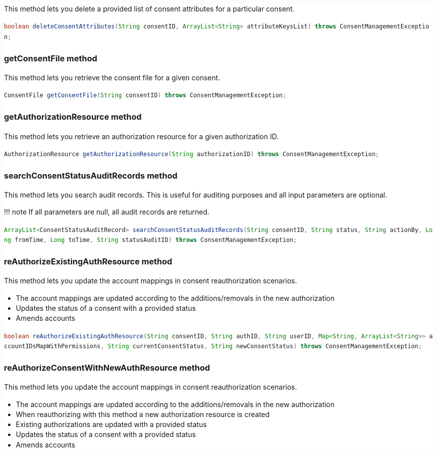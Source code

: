 This method lets you delete a provided list of consent attributes for a particular consent.

``` java
boolean deleteConsentAttributes(String consentID, ArrayList<String> attributeKeysList) throws ConsentManagementException;
```

### getConsentFile method

This method lets you retrieve the consent file for a given consent.
  
``` java
ConsentFile getConsentFile(String consentID) throws ConsentManagementException;
```

### getAuthorizationResource method

This method lets you retrieve an authorization resource for a given authorization ID.
 
``` java
AuthorizationResource getAuthorizationResource(String authorizationID) throws ConsentManagementException;
```

### searchConsentStatusAuditRecords method
    
This method lets you search audit records. This is useful for auditing purposes and all input parameters are optional. 
 
!!! note
    If all parameters are null, all audit records are returned.
      
``` java
ArrayList<ConsentStatusAuditRecord> searchConsentStatusAuditRecords(String consentID, String status, String actionBy, Long fromTime, Long toTime, String statusAuditID) throws ConsentManagementException;
```

### reAuthorizeExistingAuthResource method

This method lets you update the account mappings in consent reauthorization scenarios. 

 - The account mappings are updated according to the additions/removals in the new authorization 
 - Updates the status of a consent with a provided status 
 - Amends accounts

``` java
boolean reAuthorizeExistingAuthResource(String consentID, String authID, String userID, Map<String, ArrayList<String>> accountIDsMapWithPermissions, String currentConsentStatus, String newConsentStatus) throws ConsentManagementException;
```
### reAuthorizeConsentWithNewAuthResource method

This method lets you update the account mappings in consent reauthorization scenarios. 

 - The account mappings are updated according to the additions/removals in the new authorization 
 - When reauthorizing with this method a new authorization resource is created
 - Existing authorizations are updated with a provided status
 - Updates the status of a consent with a provided status 
 - Amends accounts
